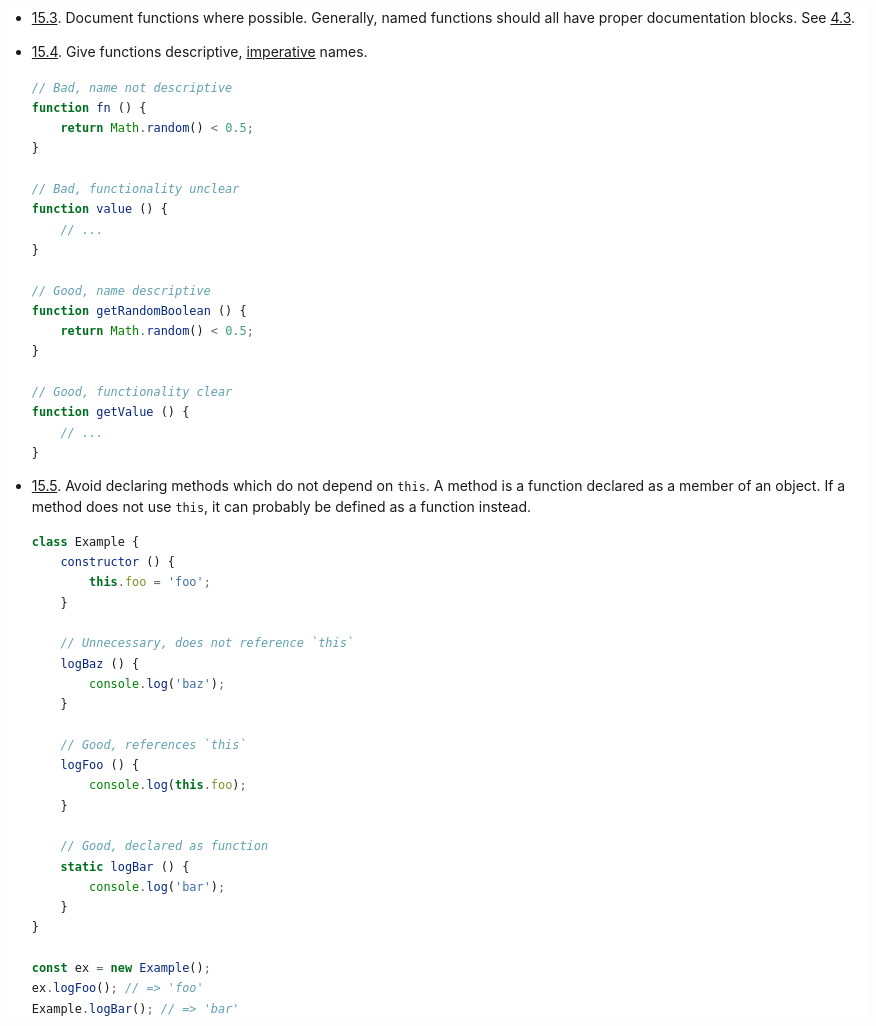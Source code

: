   * <a name="15.3" href="#15.3">15.3</a>.
    Document functions where possible. Generally, named functions should all have proper documentation blocks. See [4.3](#4.3).

  * <a name="15.4" href="#15.4">15.4</a>.
    Give functions descriptive, [imperative](https://en.wikipedia.org/wiki/Imperative_mood) names.

    ```js
    // Bad, name not descriptive
    function fn () {
        return Math.random() < 0.5;
    }

    // Bad, functionality unclear
    function value () {
        // ...
    }

    // Good, name descriptive
    function getRandomBoolean () {
        return Math.random() < 0.5;
    }

    // Good, functionality clear
    function getValue () {
        // ...
    }
    ```

  * <a name="15.5" href="#15.5">15.5</a>.
    Avoid declaring methods which do not depend on `this`. A method is a function declared as a member of an object. If a method does not use `this`, it can probably be defined as a function instead.

    ```js
    class Example {
        constructor () {
            this.foo = 'foo';
        }

        // Unnecessary, does not reference `this`
        logBaz () {
            console.log('baz');
        }

        // Good, references `this`
        logFoo () {
            console.log(this.foo);
        }

        // Good, declared as function
        static logBar () {
            console.log('bar');
        }
    }

    const ex = new Example();
    ex.logFoo(); // => 'foo'
    Example.logBar(); // => 'bar'
    ```
